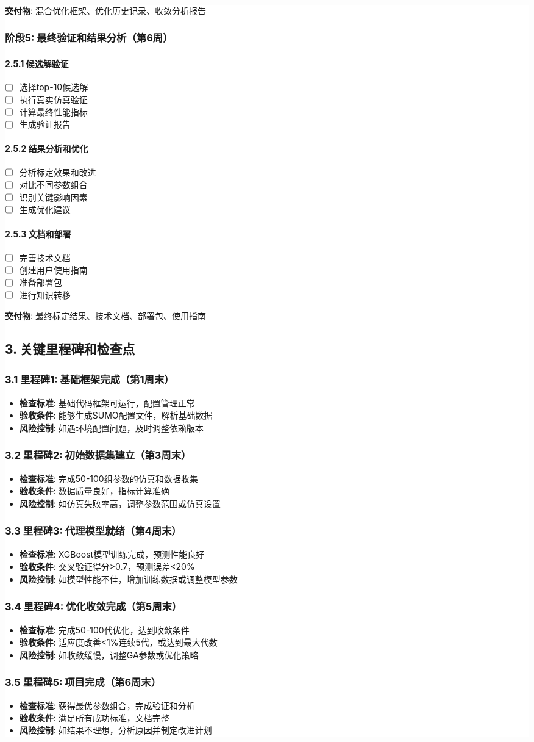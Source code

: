 **交付物**: 混合优化框架、优化历史记录、收敛分析报告

### 阶段5: 最终验证和结果分析（第6周）

#### 2.5.1 候选解验证
- [ ] 选择top-10候选解
- [ ] 执行真实仿真验证
- [ ] 计算最终性能指标
- [ ] 生成验证报告

#### 2.5.2 结果分析和优化
- [ ] 分析标定效果和改进
- [ ] 对比不同参数组合
- [ ] 识别关键影响因素
- [ ] 生成优化建议

#### 2.5.3 文档和部署
- [ ] 完善技术文档
- [ ] 创建用户使用指南
- [ ] 准备部署包
- [ ] 进行知识转移

**交付物**: 最终标定结果、技术文档、部署包、使用指南

## 3. 关键里程碑和检查点

### 3.1 里程碑1: 基础框架完成（第1周末）
- **检查标准**: 基础代码框架可运行，配置管理正常
- **验收条件**: 能够生成SUMO配置文件，解析基础数据
- **风险控制**: 如遇环境配置问题，及时调整依赖版本

### 3.2 里程碑2: 初始数据集建立（第3周末）
- **检查标准**: 完成50-100组参数的仿真和数据收集
- **验收条件**: 数据质量良好，指标计算准确
- **风险控制**: 如仿真失败率高，调整参数范围或仿真设置

### 3.3 里程碑3: 代理模型就绪（第4周末）
- **检查标准**: XGBoost模型训练完成，预测性能良好
- **验收条件**: 交叉验证得分>0.7，预测误差<20%
- **风险控制**: 如模型性能不佳，增加训练数据或调整模型参数

### 3.4 里程碑4: 优化收敛完成（第5周末）
- **检查标准**: 完成50-100代优化，达到收敛条件
- **验收条件**: 适应度改善<1%连续5代，或达到最大代数
- **风险控制**: 如收敛缓慢，调整GA参数或优化策略

### 3.5 里程碑5: 项目完成（第6周末）
- **检查标准**: 获得最优参数组合，完成验证和分析
- **验收条件**: 满足所有成功标准，文档完整
- **风险控制**: 如结果不理想，分析原因并制定改进计划
